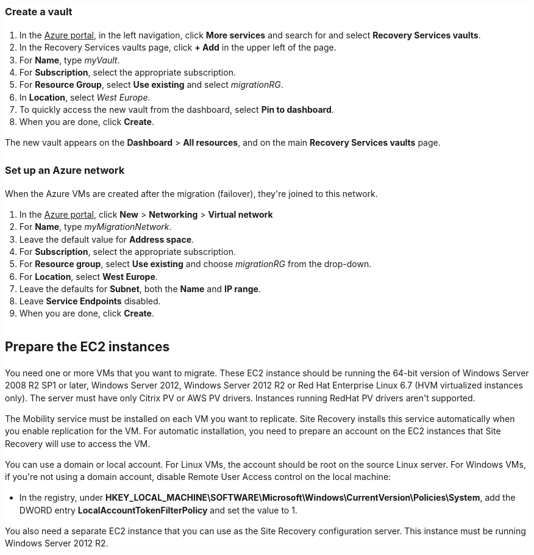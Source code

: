 ### Create a vault

1. In the [Azure portal](https://portal.azure.com), in the left navigation, click **More services** and search for and select **Recovery Services vaults**.
2. In the Recovery Services vaults page, click **+ Add** in the upper left of the page.
3. For **Name**, type *myVault*. 
4. For **Subscription**, select the appropriate subscription.
4. For **Resource Group**, select **Use existing** and select *migrationRG*. 
5. In **Location**, select *West Europe*. 
5. To quickly access the new vault from the dashboard, select **Pin to dashboard**.
7. When you are done, click **Create**.

The new vault appears on the **Dashboard** > **All resources**, and on the main **Recovery Services vaults** page.

### Set up an Azure network

When the Azure VMs are created after the migration (failover), they're joined to this network.

1. In the [Azure portal](https://portal.azure.com), click **New** > **Networking** >
   **Virtual network**
3. For **Name**, type *myMigrationNetwork*.
4. Leave the default value for **Address space**.
5. For **Subscription**, select the appropriate subscription.
6. For **Resource group**, select **Use existing** and choose *migrationRG* from the drop-down.
7. For **Location**, select **West Europe**. 
8. Leave the defaults for **Subnet**, both the **Name** and **IP range**.
9. Leave **Service Endpoints** disabled.
10. When you are done, click **Create**.


## Prepare the EC2 instances

You need one or more VMs that you want to migrate. These EC2 instance should be running the 64-bit version of Windows Server 2008 R2 SP1 or later, Windows Server 2012, Windows Server 2012 R2 or Red Hat Enterprise Linux 6.7 (HVM virtualized instances only). The server must have only Citrix PV or AWS PV drivers. Instances running RedHat PV drivers aren't supported.

The Mobility service must be installed on each VM you want to replicate. Site Recovery installs this service automatically when you enable replication for the VM. For automatic installation, you need to prepare an account on the EC2 instances that Site Recovery will use to access the VM.

You can use a domain or local account. For Linux VMs, the account should be root on the source Linux
server. For Windows VMs, if you're not using a domain account, disable Remote User Access control
on the local machine:

  - In the registry, under **HKEY_LOCAL_MACHINE\SOFTWARE\Microsoft\Windows\CurrentVersion\Policies\System**,
    add the DWORD entry **LocalAccountTokenFilterPolicy** and set the value to 1.
	
You also need a separate EC2 instance that you can use as the Site Recovery configuration server. This instance must be running Windows Server 2012 R2. 
	